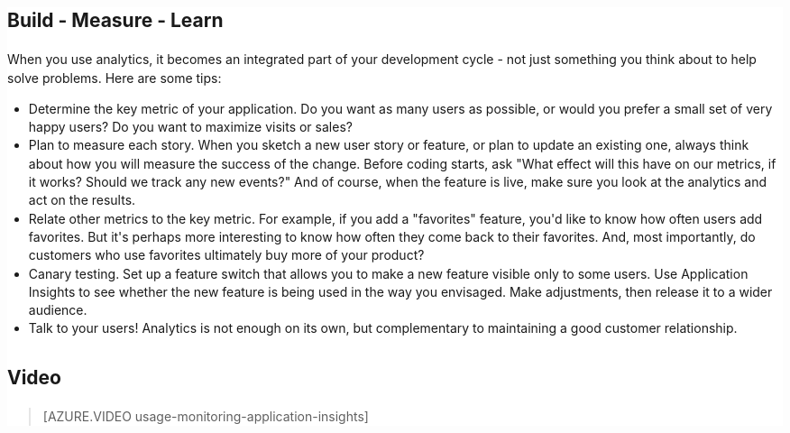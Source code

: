 
## Build - Measure - Learn

When you use analytics, it becomes an integrated part of your development cycle - not just something you think about to help solve problems. Here are some tips:

* Determine the key metric of your application. Do you want as many users as possible, or would you prefer a small set of very happy users? Do you want to maximize visits or sales?
* Plan to measure each story. When you sketch a new user story or feature, or plan to update an existing one, always think about how you will measure the success of the change. Before coding starts, ask "What effect will this have on our metrics, if it works? Should we track any new events?"
And of course, when the feature is live, make sure you look at the analytics and act on the results. 
* Relate other metrics to the key metric. For example, if you add a "favorites" feature, you'd like to know how often users add favorites. But it's perhaps more interesting to know how often they come back to their favorites. And, most importantly, do customers who use favorites ultimately buy more of your product?
* Canary testing. Set up a feature switch that allows you to make a new feature visible only to some users. Use Application Insights to see whether the new feature is being used in the way you envisaged. Make adjustments, then release it to a wider audience.
* Talk to your users! Analytics is not enough on its own, but complementary to maintaining a good customer relationship.


## Video

> [AZURE.VIDEO usage-monitoring-application-insights]




[api]: app-insights-api-custom-events-metrics.md
[availability]: app-insights-monitor-web-app-availability.md
[client]: app-insights-javascript.md
[diagnostic]: app-insights-diagnostic-search.md
[greenbrown]: app-insights-start-monitoring-app-health-usage.md
[java]: app-insights-java-get-started.md
[metrics]: app-insights-metrics-explorer.md
[portal]: http://portal.azure.com/
[windows]: app-insights-windows-get-started.md

 
